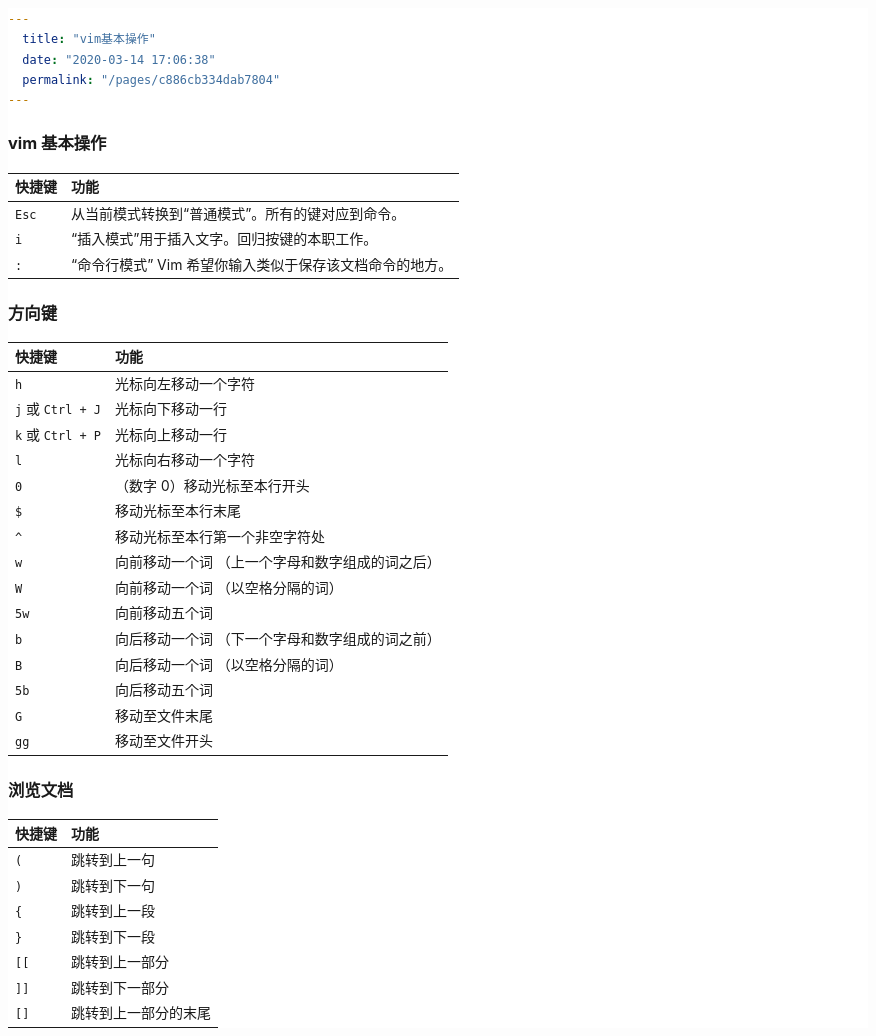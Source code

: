 ```yaml
---
  title: "vim基本操作"
  date: "2020-03-14 17:06:38"
  permalink: "/pages/c886cb334dab7804"
---
```

### vim 基本操作

| 快捷键 | 功能                                                    |
| :----- | :------------------------------------------------------ |
| `Esc`  | 从当前模式转换到“普通模式”。所有的键对应到命令。        |
| `i`    | “插入模式”用于插入文字。回归按键的本职工作。            |
| `:`    | “命令行模式” Vim 希望你输入类似于保存该文档命令的地方。 |

### 方向键

| 快捷键            | 功能                                            |
| :---------------- | :---------------------------------------------- |
| `h`               | 光标向左移动一个字符                            |
| `j` 或 `Ctrl + J` | 光标向下移动一行                                |
| `k` 或 `Ctrl + P` | 光标向上移动一行                                |
| `l`               | 光标向右移动一个字符                            |
| `0`               | （数字 0）移动光标至本行开头                    |
| `$`               | 移动光标至本行末尾                              |
| `^`               | 移动光标至本行第一个非空字符处                  |
| `w`               | 向前移动一个词 （上一个字母和数字组成的词之后） |
| `W`               | 向前移动一个词 （以空格分隔的词）               |
| `5w`              | 向前移动五个词                                  |
| `b`               | 向后移动一个词 （下一个字母和数字组成的词之前） |
| `B`               | 向后移动一个词 （以空格分隔的词）               |
| `5b`              | 向后移动五个词                                  |
| `G`               | 移动至文件末尾                                  |
| `gg`              | 移动至文件开头                                  |

### 浏览文档

| 快捷键 | 功能                 |
| :----- | :------------------- |
| `(`    | 跳转到上一句         |
| `)`    | 跳转到下一句         |
| `{`    | 跳转到上一段         |
| `}`    | 跳转到下一段         |
| `[[`   | 跳转到上一部分       |
| `]]`   | 跳转到下一部分       |
| `[]`   | 跳转到上一部分的末尾 |